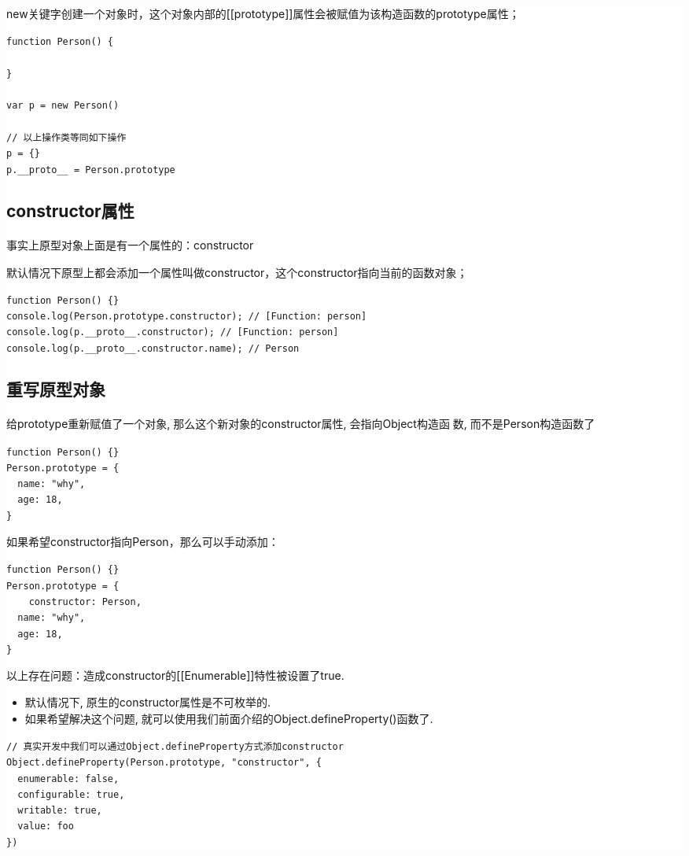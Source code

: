 new关键字创建一个对象时，这个对象内部的[[prototype]]属性会被赋值为该构造函数的prototype属性；

```
function Person() {

}

var p = new Person()

// 以上操作类等同如下操作
p = {}
p.__proto__ = Person.prototype
```

## constructor属性

事实上原型对象上面是有一个属性的：constructor

默认情况下原型上都会添加一个属性叫做constructor，这个constructor指向当前的函数对象；

```
function Person() {}
console.log(Person.prototype.constructor); // [Function: person]
console.log(p.__proto__.constructor); // [Function: person]
console.log(p.__proto__.constructor.name); // Person
```

## 重写原型对象

给prototype重新赋值了一个对象, 那么这个新对象的constructor属性, 会指向Object构造函 数, 而不是Person构造函数了

```
function Person() {}
Person.prototype = {
  name: "why",
  age: 18,
}
```

如果希望constructor指向Person，那么可以手动添加：

```
function Person() {}
Person.prototype = {
	constructor: Person,
  name: "why",
  age: 18,
}
```

以上存在问题：造成constructor的[[Enumerable]]特性被设置了true.

- 默认情况下, 原生的constructor属性是不可枚举的.
- 如果希望解决这个问题, 就可以使用我们前面介绍的Object.defineProperty()函数了.

```
// 真实开发中我们可以通过Object.defineProperty方式添加constructor
Object.defineProperty(Person.prototype, "constructor", {
  enumerable: false,
  configurable: true,
  writable: true,
  value: foo
})
```
